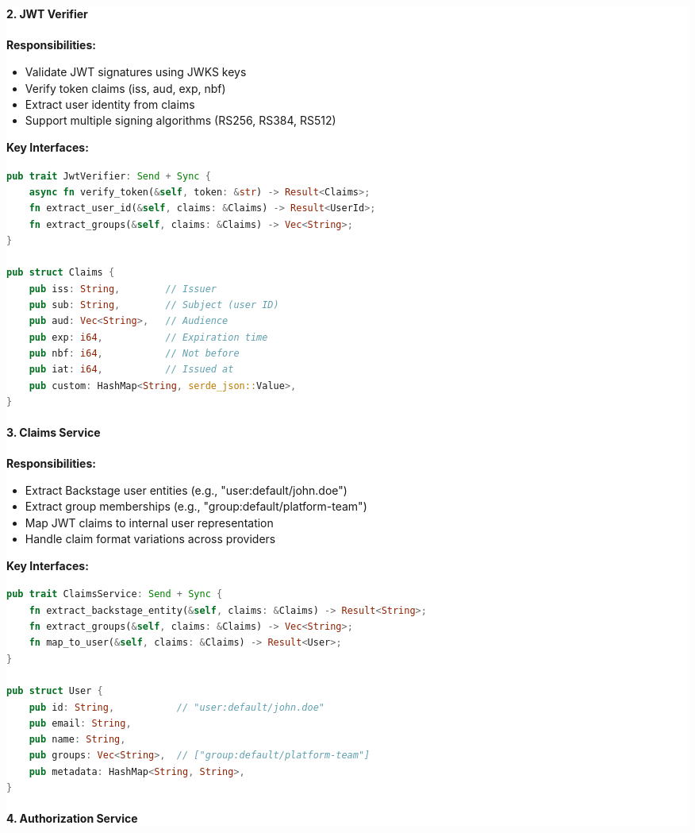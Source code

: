 #### 2. JWT Verifier

**Responsibilities:**
- Validate JWT signatures using JWKS keys
- Verify token claims (iss, aud, exp, nbf)
- Extract user identity from claims
- Support multiple signing algorithms (RS256, RS384, RS512)

**Key Interfaces:**
```rust
pub trait JwtVerifier: Send + Sync {
    async fn verify_token(&self, token: &str) -> Result<Claims>;
    fn extract_user_id(&self, claims: &Claims) -> Result<UserId>;
    fn extract_groups(&self, claims: &Claims) -> Vec<String>;
}

pub struct Claims {
    pub iss: String,        // Issuer
    pub sub: String,        // Subject (user ID)
    pub aud: Vec<String>,   // Audience
    pub exp: i64,           // Expiration time
    pub nbf: i64,           // Not before
    pub iat: i64,           // Issued at
    pub custom: HashMap<String, serde_json::Value>,
}
```

#### 3. Claims Service

**Responsibilities:**
- Extract Backstage user entities (e.g., "user:default/john.doe")
- Extract group memberships (e.g., "group:default/platform-team")
- Map JWT claims to internal user representation
- Handle claim format variations across providers

**Key Interfaces:**
```rust
pub trait ClaimsService: Send + Sync {
    fn extract_backstage_entity(&self, claims: &Claims) -> Result<String>;
    fn extract_groups(&self, claims: &Claims) -> Vec<String>;
    fn map_to_user(&self, claims: &Claims) -> Result<User>;
}

pub struct User {
    pub id: String,           // "user:default/john.doe"
    pub email: String,
    pub name: String,
    pub groups: Vec<String>,  // ["group:default/platform-team"]
    pub metadata: HashMap<String, String>,
}
```

#### 4. Authorization Service
